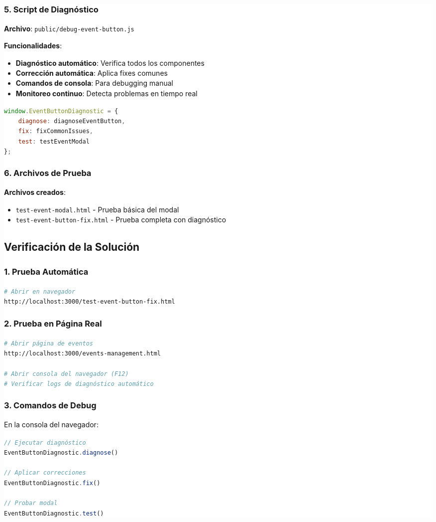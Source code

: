 ### 5. Script de Diagnóstico
**Archivo**: `public/debug-event-button.js`

**Funcionalidades**:
- **Diagnóstico automático**: Verifica todos los componentes
- **Corrección automática**: Aplica fixes comunes
- **Comandos de consola**: Para debugging manual
- **Monitoreo continuo**: Detecta problemas en tiempo real

```javascript
window.EventButtonDiagnostic = {
    diagnose: diagnoseEventButton,
    fix: fixCommonIssues,
    test: testEventModal
};
```

### 6. Archivos de Prueba
**Archivos creados**:
- `test-event-modal.html` - Prueba básica del modal
- `test-event-button-fix.html` - Prueba completa con diagnóstico

## Verificación de la Solución

### 1. Prueba Automática
```bash
# Abrir en navegador
http://localhost:3000/test-event-button-fix.html
```

### 2. Prueba en Página Real
```bash
# Abrir página de eventos
http://localhost:3000/events-management.html

# Abrir consola del navegador (F12)
# Verificar logs de diagnóstico automático
```

### 3. Comandos de Debug
En la consola del navegador:
```javascript
// Ejecutar diagnóstico
EventButtonDiagnostic.diagnose()

// Aplicar correcciones
EventButtonDiagnostic.fix()

// Probar modal
EventButtonDiagnostic.test()
```
